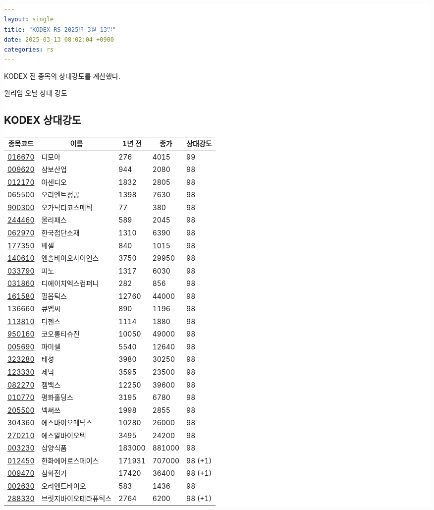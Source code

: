 ```yaml
---
layout: single
title: "KODEX RS 2025년 3월 13일"
date: 2025-03-13 08:02:04 +0900
categories: rs
---
```

KODEX 전 종목의 상대강도를 계산했다.

윌리엄 오닐 상대 강도

## KODEX 상대강도

|종목코드|이름|1년 전|종가|상대강도|
|------|---|-----|--|------|
|[016670](https://finance.daum.net/quotes/A016670)|디모아|276|4015|99 |
|[009620](https://finance.daum.net/quotes/A009620)|삼보산업|944|2080|98 |
|[012170](https://finance.daum.net/quotes/A012170)|아센디오|1832|2805|98 |
|[065500](https://finance.daum.net/quotes/A065500)|오리엔트정공|1398|7630|98 |
|[900300](https://finance.daum.net/quotes/A900300)|오가닉티코스메틱|77|380|98 |
|[244460](https://finance.daum.net/quotes/A244460)|올리패스|589|2045|98 |
|[062970](https://finance.daum.net/quotes/A062970)|한국첨단소재|1310|6390|98 |
|[177350](https://finance.daum.net/quotes/A177350)|베셀|840|1015|98 |
|[140610](https://finance.daum.net/quotes/A140610)|엔솔바이오사이언스|3750|29950|98 |
|[033790](https://finance.daum.net/quotes/A033790)|피노|1317|6030|98 |
|[031860](https://finance.daum.net/quotes/A031860)|디에이치엑스컴퍼니|282|856|98 |
|[161580](https://finance.daum.net/quotes/A161580)|필옵틱스|12760|44000|98 |
|[136660](https://finance.daum.net/quotes/A136660)|큐엠씨|890|1196|98 |
|[113810](https://finance.daum.net/quotes/A113810)|디젠스|1114|1880|98 |
|[950160](https://finance.daum.net/quotes/A950160)|코오롱티슈진|10050|49000|98 |
|[005690](https://finance.daum.net/quotes/A005690)|파미셀|5540|12640|98 |
|[323280](https://finance.daum.net/quotes/A323280)|태성|3980|30250|98 |
|[123330](https://finance.daum.net/quotes/A123330)|제닉|3595|23500|98 |
|[082270](https://finance.daum.net/quotes/A082270)|젬백스|12250|39600|98 |
|[010770](https://finance.daum.net/quotes/A010770)|평화홀딩스|3195|6780|98 |
|[205500](https://finance.daum.net/quotes/A205500)|넥써쓰|1998|2855|98 |
|[304360](https://finance.daum.net/quotes/A304360)|에스바이오메딕스|10280|26000|98 |
|[270210](https://finance.daum.net/quotes/A270210)|에스알바이오텍|3495|24200|98 |
|[003230](https://finance.daum.net/quotes/A003230)|삼양식품|183000|881000|98 |
|[012450](https://finance.daum.net/quotes/A012450)|한화에어로스페이스|171931|707000|98 (+1)|
|[009470](https://finance.daum.net/quotes/A009470)|삼화전기|17420|36400|98 (+1)|
|[002630](https://finance.daum.net/quotes/A002630)|오리엔트바이오|583|1436|98 |
|[288330](https://finance.daum.net/quotes/A288330)|브릿지바이오테라퓨틱스|2764|6200|98 (+1)|